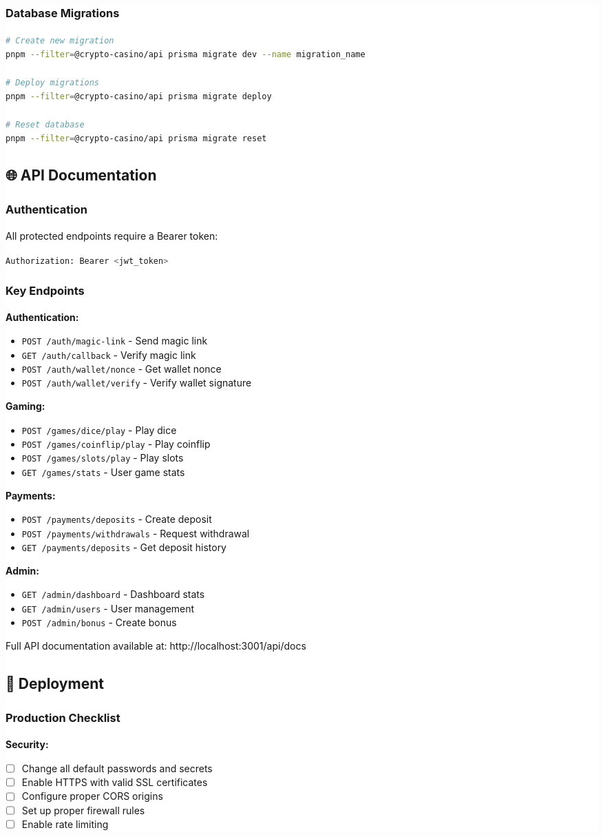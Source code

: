 ### Database Migrations

```bash
# Create new migration
pnpm --filter=@crypto-casino/api prisma migrate dev --name migration_name

# Deploy migrations
pnpm --filter=@crypto-casino/api prisma migrate deploy

# Reset database
pnpm --filter=@crypto-casino/api prisma migrate reset
```

## 🌐 API Documentation

### Authentication
All protected endpoints require a Bearer token:
```bash
Authorization: Bearer <jwt_token>
```

### Key Endpoints

**Authentication:**
- `POST /auth/magic-link` - Send magic link
- `GET /auth/callback` - Verify magic link
- `POST /auth/wallet/nonce` - Get wallet nonce
- `POST /auth/wallet/verify` - Verify wallet signature

**Gaming:**
- `POST /games/dice/play` - Play dice
- `POST /games/coinflip/play` - Play coinflip
- `POST /games/slots/play` - Play slots
- `GET /games/stats` - User game stats

**Payments:**
- `POST /payments/deposits` - Create deposit
- `POST /payments/withdrawals` - Request withdrawal
- `GET /payments/deposits` - Get deposit history

**Admin:**
- `GET /admin/dashboard` - Dashboard stats
- `GET /admin/users` - User management
- `POST /admin/bonus` - Create bonus

Full API documentation available at: http://localhost:3001/api/docs

## 🚢 Deployment

### Production Checklist

**Security:**
- [ ] Change all default passwords and secrets
- [ ] Enable HTTPS with valid SSL certificates
- [ ] Configure proper CORS origins
- [ ] Set up proper firewall rules
- [ ] Enable rate limiting
